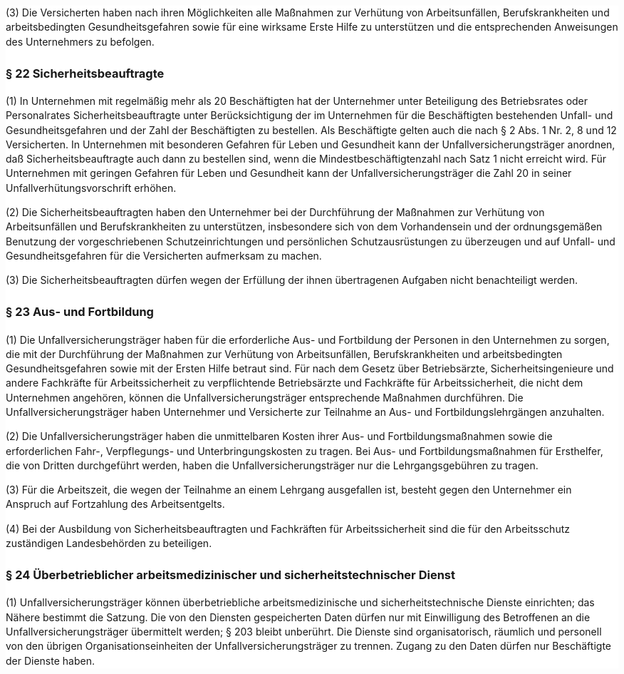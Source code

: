 (3) Die Versicherten haben nach ihren Möglichkeiten alle Maßnahmen zur Verhütung von Arbeitsunfällen, Berufskrankheiten und arbeitsbedingten Gesundheitsgefahren sowie für eine wirksame Erste Hilfe zu unterstützen und die entsprechenden Anweisungen des Unternehmers zu befolgen.

### § 22 Sicherheitsbeauftragte

(1) In Unternehmen mit regelmäßig mehr als 20 Beschäftigten hat der Unternehmer unter Beteiligung des Betriebsrates oder Personalrates Sicherheitsbeauftragte unter Berücksichtigung der im Unternehmen für die Beschäftigten bestehenden Unfall- und Gesundheitsgefahren und der Zahl der Beschäftigten zu bestellen. Als Beschäftigte gelten auch die nach § 2 Abs. 1 Nr. 2, 8 und 12 Versicherten. In Unternehmen mit besonderen Gefahren für Leben und Gesundheit kann der Unfallversicherungsträger anordnen, daß Sicherheitsbeauftragte auch dann zu bestellen sind, wenn die Mindestbeschäftigtenzahl nach Satz 1 nicht erreicht wird. Für Unternehmen mit geringen Gefahren für Leben und Gesundheit kann der Unfallversicherungsträger die Zahl 20 in seiner Unfallverhütungsvorschrift erhöhen.

(2) Die Sicherheitsbeauftragten haben den Unternehmer bei der Durchführung der Maßnahmen zur Verhütung von Arbeitsunfällen und Berufskrankheiten zu unterstützen, insbesondere sich von dem Vorhandensein und der ordnungsgemäßen Benutzung der vorgeschriebenen Schutzeinrichtungen und persönlichen Schutzausrüstungen zu überzeugen und auf Unfall- und Gesundheitsgefahren für die Versicherten aufmerksam zu machen.

(3) Die Sicherheitsbeauftragten dürfen wegen der Erfüllung der ihnen übertragenen Aufgaben nicht benachteiligt werden.

### § 23 Aus- und Fortbildung

(1) Die Unfallversicherungsträger haben für die erforderliche Aus- und Fortbildung der Personen in den Unternehmen zu sorgen, die mit der Durchführung der Maßnahmen zur Verhütung von Arbeitsunfällen, Berufskrankheiten und arbeitsbedingten Gesundheitsgefahren sowie mit der Ersten Hilfe betraut sind. Für nach dem Gesetz über Betriebsärzte, Sicherheitsingenieure und andere Fachkräfte für Arbeitssicherheit zu verpflichtende Betriebsärzte und Fachkräfte für Arbeitssicherheit, die nicht dem Unternehmen angehören, können die Unfallversicherungsträger entsprechende Maßnahmen durchführen. Die Unfallversicherungsträger haben Unternehmer und Versicherte zur Teilnahme an Aus- und Fortbildungslehrgängen anzuhalten.

(2) Die Unfallversicherungsträger haben die unmittelbaren Kosten ihrer Aus- und Fortbildungsmaßnahmen sowie die erforderlichen Fahr-, Verpflegungs- und Unterbringungskosten zu tragen. Bei Aus- und Fortbildungsmaßnahmen für Ersthelfer, die von Dritten durchgeführt werden, haben die Unfallversicherungsträger nur die Lehrgangsgebühren zu tragen.

(3) Für die Arbeitszeit, die wegen der Teilnahme an einem Lehrgang ausgefallen ist, besteht gegen den Unternehmer ein Anspruch auf Fortzahlung des Arbeitsentgelts.

(4) Bei der Ausbildung von Sicherheitsbeauftragten und Fachkräften für Arbeitssicherheit sind die für den Arbeitsschutz zuständigen Landesbehörden zu beteiligen.

### § 24 Überbetrieblicher arbeitsmedizinischer und sicherheitstechnischer Dienst

(1) Unfallversicherungsträger können überbetriebliche arbeitsmedizinische und sicherheitstechnische Dienste einrichten; das Nähere bestimmt die Satzung. Die von den Diensten gespeicherten Daten dürfen nur mit Einwilligung des Betroffenen an die Unfallversicherungsträger übermittelt werden; § 203 bleibt unberührt. Die Dienste sind organisatorisch, räumlich und personell von den übrigen Organisationseinheiten der Unfallversicherungsträger zu trennen. Zugang zu den Daten dürfen nur Beschäftigte der Dienste haben.
